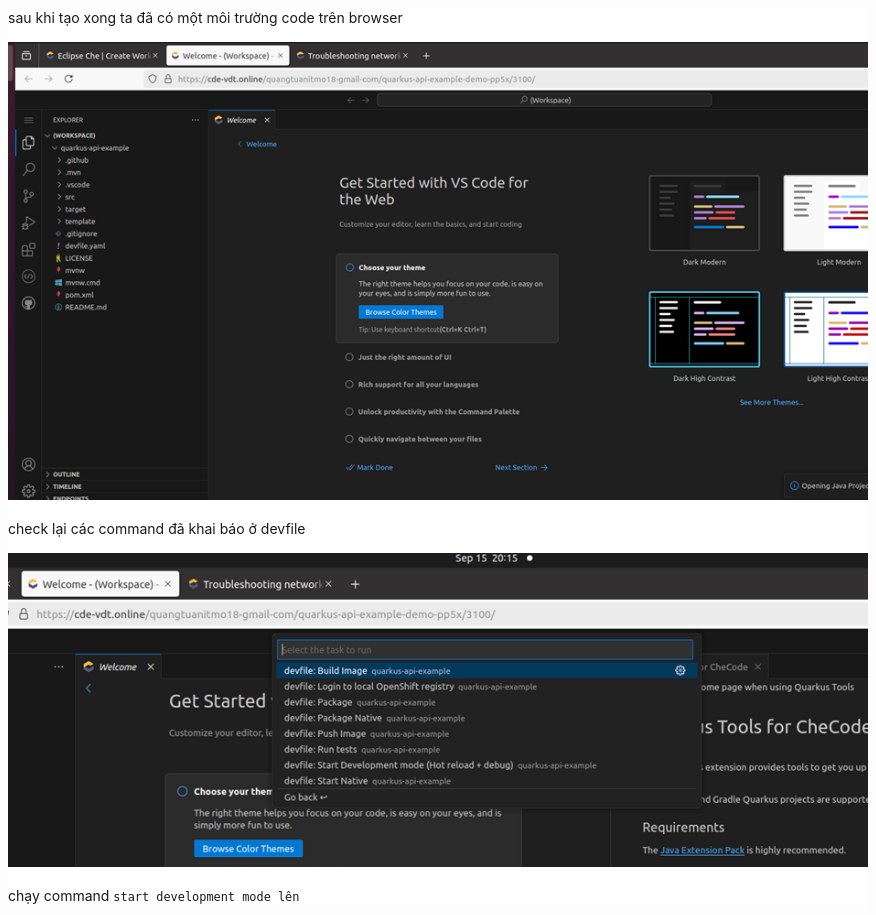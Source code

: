 sau khi tạo xong ta đã có một môi trường code trên browser

<div align="center">
  <img width="1000" src="./images/k8s-public-21.png" alt="Kubernetes">
</div>

check lại các command đã khai báo ở devfile

<div align="center">
  <img width="1000" src="./images/k8s-public-22.png" alt="Kubernetes">
</div>

chạy command `start development mode lên`
